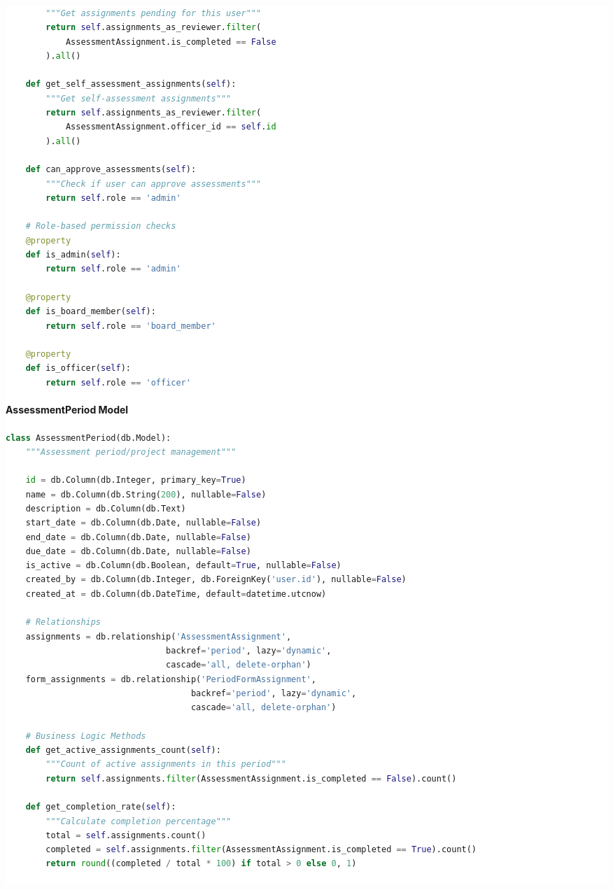 ```python
        """Get assignments pending for this user"""
        return self.assignments_as_reviewer.filter(
            AssessmentAssignment.is_completed == False
        ).all()
    
    def get_self_assessment_assignments(self):
        """Get self-assessment assignments"""
        return self.assignments_as_reviewer.filter(
            AssessmentAssignment.officer_id == self.id
        ).all()
    
    def can_approve_assessments(self):
        """Check if user can approve assessments"""
        return self.role == 'admin'
    
    # Role-based permission checks
    @property
    def is_admin(self):
        return self.role == 'admin'
    
    @property
    def is_board_member(self):
        return self.role == 'board_member'
    
    @property  
    def is_officer(self):
        return self.role == 'officer'
```

#### AssessmentPeriod Model
```python
class AssessmentPeriod(db.Model):
    """Assessment period/project management"""
    
    id = db.Column(db.Integer, primary_key=True)
    name = db.Column(db.String(200), nullable=False)
    description = db.Column(db.Text)
    start_date = db.Column(db.Date, nullable=False)
    end_date = db.Column(db.Date, nullable=False)
    due_date = db.Column(db.Date, nullable=False)
    is_active = db.Column(db.Boolean, default=True, nullable=False)
    created_by = db.Column(db.Integer, db.ForeignKey('user.id'), nullable=False)
    created_at = db.Column(db.DateTime, default=datetime.utcnow)
    
    # Relationships
    assignments = db.relationship('AssessmentAssignment', 
                                backref='period', lazy='dynamic',
                                cascade='all, delete-orphan')
    form_assignments = db.relationship('PeriodFormAssignment', 
                                     backref='period', lazy='dynamic',
                                     cascade='all, delete-orphan')
    
    # Business Logic Methods
    def get_active_assignments_count(self):
        """Count of active assignments in this period"""
        return self.assignments.filter(AssessmentAssignment.is_completed == False).count()
    
    def get_completion_rate(self):
        """Calculate completion percentage"""
        total = self.assignments.count()
        completed = self.assignments.filter(AssessmentAssignment.is_completed == True).count()
        return round((completed / total * 100) if total > 0 else 0, 1)
    
```